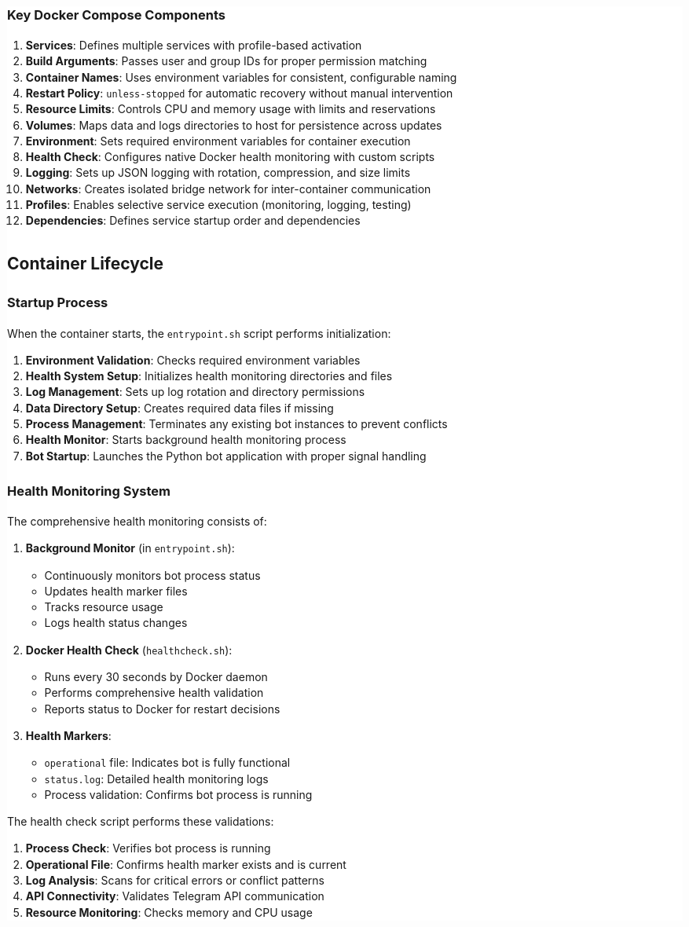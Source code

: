 ### Key Docker Compose Components

1. **Services**: Defines multiple services with profile-based activation
2. **Build Arguments**: Passes user and group IDs for proper permission matching
3. **Container Names**: Uses environment variables for consistent, configurable naming
4. **Restart Policy**: `unless-stopped` for automatic recovery without manual intervention
5. **Resource Limits**: Controls CPU and memory usage with limits and reservations
6. **Volumes**: Maps data and logs directories to host for persistence across updates
7. **Environment**: Sets required environment variables for container execution
8. **Health Check**: Configures native Docker health monitoring with custom scripts
9. **Logging**: Sets up JSON logging with rotation, compression, and size limits
10. **Networks**: Creates isolated bridge network for inter-container communication
11. **Profiles**: Enables selective service execution (monitoring, logging, testing)
12. **Dependencies**: Defines service startup order and dependencies

## Container Lifecycle

### Startup Process

When the container starts, the `entrypoint.sh` script performs initialization:

1. **Environment Validation**: Checks required environment variables
2. **Health System Setup**: Initializes health monitoring directories and files
3. **Log Management**: Sets up log rotation and directory permissions
4. **Data Directory Setup**: Creates required data files if missing
5. **Process Management**: Terminates any existing bot instances to prevent conflicts
6. **Health Monitor**: Starts background health monitoring process
7. **Bot Startup**: Launches the Python bot application with proper signal handling

### Health Monitoring System

The comprehensive health monitoring consists of:

1. **Background Monitor** (in `entrypoint.sh`): 
   - Continuously monitors bot process status
   - Updates health marker files
   - Tracks resource usage
   - Logs health status changes

2. **Docker Health Check** (`healthcheck.sh`): 
   - Runs every 30 seconds by Docker daemon
   - Performs comprehensive health validation
   - Reports status to Docker for restart decisions

3. **Health Markers**: 
   - `operational` file: Indicates bot is fully functional
   - `status.log`: Detailed health monitoring logs
   - Process validation: Confirms bot process is running

The health check script performs these validations:

1. **Process Check**: Verifies bot process is running
2. **Operational File**: Confirms health marker exists and is current
3. **Log Analysis**: Scans for critical errors or conflict patterns
4. **API Connectivity**: Validates Telegram API communication
5. **Resource Monitoring**: Checks memory and CPU usage
